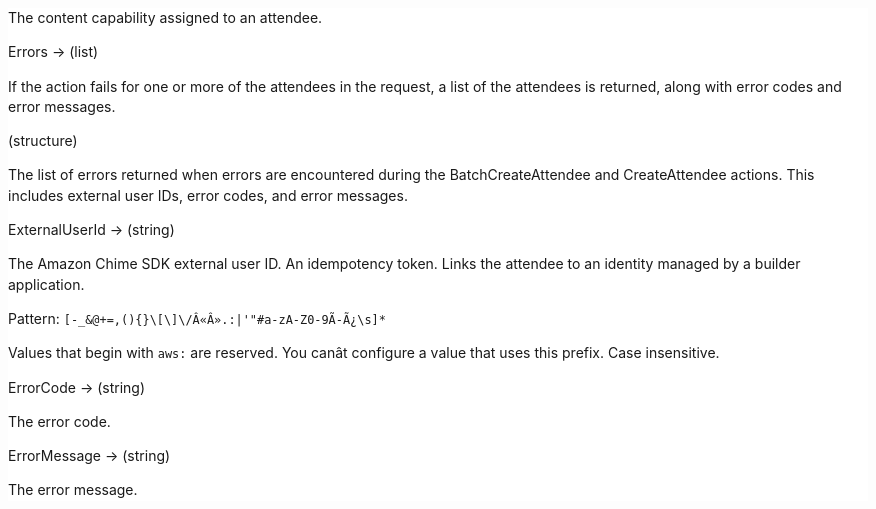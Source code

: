 The content capability assigned to an attendee.

Errors -> (list)

If the action fails for one or more of the attendees in the request, a list of the attendees is returned, along with error codes and error messages.

(structure)

The list of errors returned when errors are encountered during the BatchCreateAttendee and CreateAttendee actions. This includes external user IDs, error codes, and error messages.

ExternalUserId -> (string)

The Amazon Chime SDK external user ID. An idempotency token. Links the attendee to an identity managed by a builder application.

Pattern: `[-_&@+=,(){}\[\]\/Â«Â».:|'"#a-zA-Z0-9Ã-Ã¿\s]*`

Values that begin with `aws:` are reserved. You canât configure a value that uses this prefix. Case insensitive.

ErrorCode -> (string)

The error code.

ErrorMessage -> (string)

The error message.